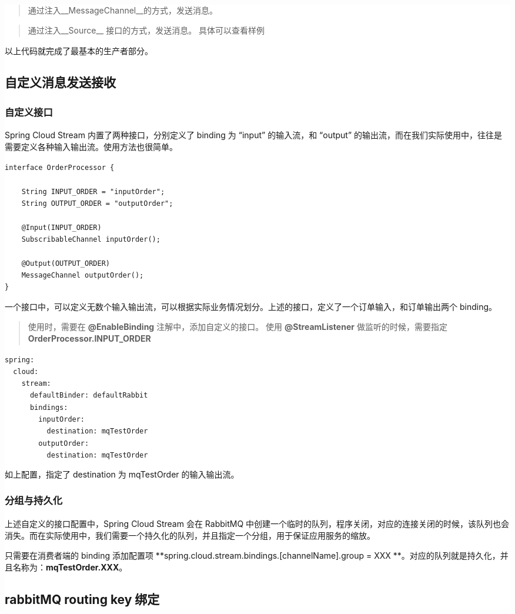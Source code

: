 > 通过注入__MessageChannel__的方式，发送消息。

> 通过注入__Source__ 接口的方式，发送消息。 具体可以查看样例

以上代码就完成了最基本的生产者部分。

##  自定义消息发送接收

### 自定义接口

Spring Cloud Stream 内置了两种接口，分别定义了 binding 为 “input” 的输入流，和 “output” 的输出流，而在我们实际使用中，往往是需要定义各种输入输出流。使用方法也很简单。

```
interface OrderProcessor {

    String INPUT_ORDER = "inputOrder";
    String OUTPUT_ORDER = "outputOrder";

    @Input(INPUT_ORDER)
    SubscribableChannel inputOrder();

    @Output(OUTPUT_ORDER)
    MessageChannel outputOrder();
}
```
一个接口中，可以定义无数个输入输出流，可以根据实际业务情况划分。上述的接口，定义了一个订单输入，和订单输出两个 binding。

> 使用时，需要在 __@EnableBinding__ 注解中，添加自定义的接口。
> 使用 __@StreamListener__ 做监听的时候，需要指定 __OrderProcessor.INPUT_ORDER__
 
```
spring:
  cloud:
    stream:
      defaultBinder: defaultRabbit
      bindings:
        inputOrder:
          destination: mqTestOrder
        outputOrder:
          destination: mqTestOrder
```
如上配置，指定了 destination 为 mqTestOrder 的输入输出流。

### 分组与持久化

上述自定义的接口配置中，Spring Cloud Stream 会在 RabbitMQ 中创建一个临时的队列，程序关闭，对应的连接关闭的时候，该队列也会消失。而在实际使用中，我们需要一个持久化的队列，并且指定一个分组，用于保证应用服务的缩放。

只需要在消费者端的 binding 添加配置项 **spring.cloud.stream.bindings.[channelName].group = XXX **。对应的队列就是持久化，并且名称为：**mqTestOrder.XXX**。

## rabbitMQ routing key 绑定
